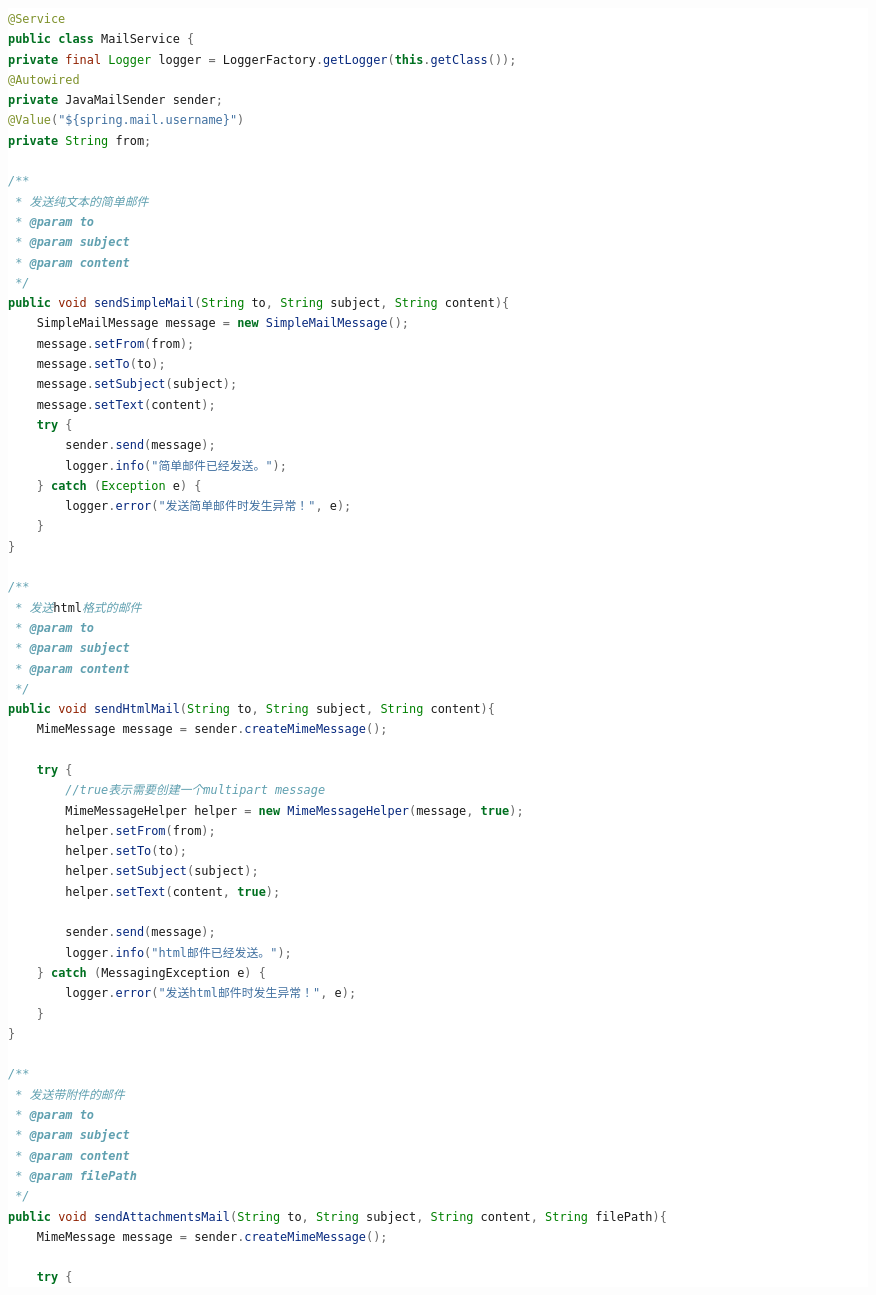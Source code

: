 ```java
@Service
public class MailService {
private final Logger logger = LoggerFactory.getLogger(this.getClass());
@Autowired
private JavaMailSender sender;
@Value("${spring.mail.username}")
private String from;

/**
 * 发送纯文本的简单邮件
 * @param to
 * @param subject
 * @param content
 */
public void sendSimpleMail(String to, String subject, String content){
	SimpleMailMessage message = new SimpleMailMessage();
	message.setFrom(from);
	message.setTo(to);
	message.setSubject(subject);
	message.setText(content);
	try {
		sender.send(message);
		logger.info("简单邮件已经发送。");
	} catch (Exception e) {
		logger.error("发送简单邮件时发生异常！", e);
	}
}

/**
 * 发送html格式的邮件
 * @param to
 * @param subject
 * @param content
 */
public void sendHtmlMail(String to, String subject, String content){
	MimeMessage message = sender.createMimeMessage();
 
	try {
		//true表示需要创建一个multipart message
		MimeMessageHelper helper = new MimeMessageHelper(message, true);
		helper.setFrom(from);
		helper.setTo(to);
		helper.setSubject(subject);
		helper.setText(content, true);
 
		sender.send(message);
		logger.info("html邮件已经发送。");
	} catch (MessagingException e) {
		logger.error("发送html邮件时发生异常！", e);
	}
}

/**
 * 发送带附件的邮件
 * @param to
 * @param subject
 * @param content
 * @param filePath
 */
public void sendAttachmentsMail(String to, String subject, String content, String filePath){
	MimeMessage message = sender.createMimeMessage();
 
	try {
```
